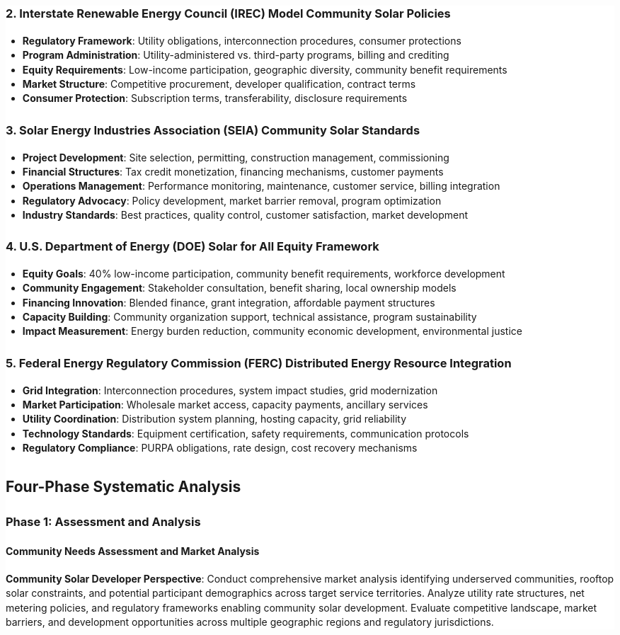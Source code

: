 ### 2. Interstate Renewable Energy Council (IREC) Model Community Solar Policies
- **Regulatory Framework**: Utility obligations, interconnection procedures, consumer protections
- **Program Administration**: Utility-administered vs. third-party programs, billing and crediting
- **Equity Requirements**: Low-income participation, geographic diversity, community benefit requirements
- **Market Structure**: Competitive procurement, developer qualification, contract terms
- **Consumer Protection**: Subscription terms, transferability, disclosure requirements

### 3. Solar Energy Industries Association (SEIA) Community Solar Standards
- **Project Development**: Site selection, permitting, construction management, commissioning
- **Financial Structures**: Tax credit monetization, financing mechanisms, customer payments
- **Operations Management**: Performance monitoring, maintenance, customer service, billing integration
- **Regulatory Advocacy**: Policy development, market barrier removal, program optimization
- **Industry Standards**: Best practices, quality control, customer satisfaction, market development

### 4. U.S. Department of Energy (DOE) Solar for All Equity Framework
- **Equity Goals**: 40% low-income participation, community benefit requirements, workforce development
- **Community Engagement**: Stakeholder consultation, benefit sharing, local ownership models
- **Financing Innovation**: Blended finance, grant integration, affordable payment structures
- **Capacity Building**: Community organization support, technical assistance, program sustainability
- **Impact Measurement**: Energy burden reduction, community economic development, environmental justice

### 5. Federal Energy Regulatory Commission (FERC) Distributed Energy Resource Integration
- **Grid Integration**: Interconnection procedures, system impact studies, grid modernization
- **Market Participation**: Wholesale market access, capacity payments, ancillary services
- **Utility Coordination**: Distribution system planning, hosting capacity, grid reliability
- **Technology Standards**: Equipment certification, safety requirements, communication protocols
- **Regulatory Compliance**: PURPA obligations, rate design, cost recovery mechanisms

## Four-Phase Systematic Analysis

### Phase 1: Assessment and Analysis

#### Community Needs Assessment and Market Analysis
**Community Solar Developer Perspective**: Conduct comprehensive market analysis identifying underserved communities, rooftop solar constraints, and potential participant demographics across target service territories. Analyze utility rate structures, net metering policies, and regulatory frameworks enabling community solar development. Evaluate competitive landscape, market barriers, and development opportunities across multiple geographic regions and regulatory jurisdictions.
